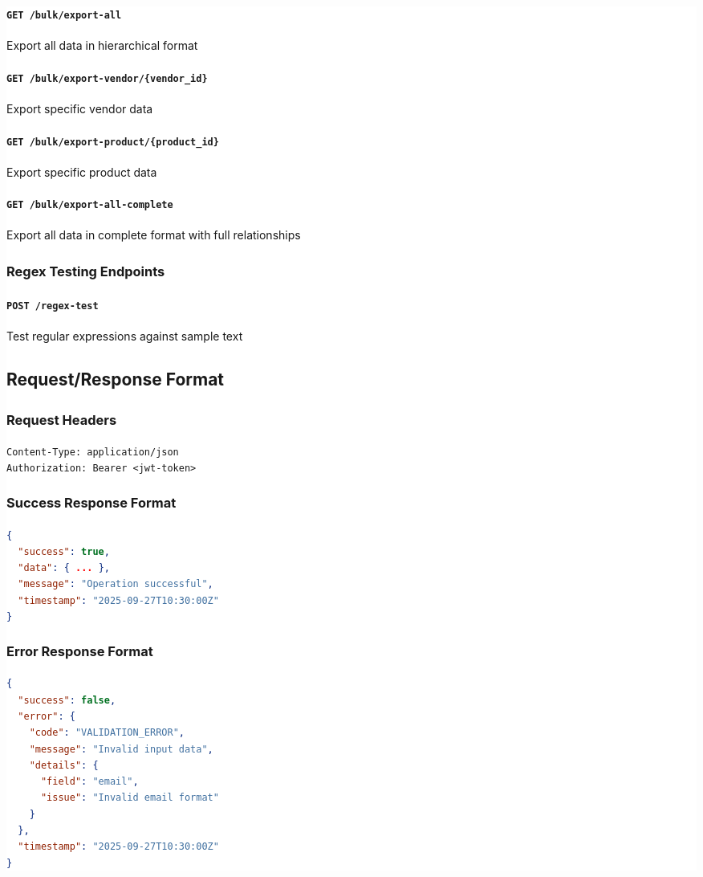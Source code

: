 #### `GET /bulk/export-all`
Export all data in hierarchical format

#### `GET /bulk/export-vendor/{vendor_id}`
Export specific vendor data

#### `GET /bulk/export-product/{product_id}`
Export specific product data

#### `GET /bulk/export-all-complete`
Export all data in complete format with full relationships

### Regex Testing Endpoints

#### `POST /regex-test`
Test regular expressions against sample text

## Request/Response Format

### Request Headers
```
Content-Type: application/json
Authorization: Bearer <jwt-token>
```

### Success Response Format
```json
{
  "success": true,
  "data": { ... },
  "message": "Operation successful",
  "timestamp": "2025-09-27T10:30:00Z"
}
```

### Error Response Format
```json
{
  "success": false,
  "error": {
    "code": "VALIDATION_ERROR",
    "message": "Invalid input data",
    "details": {
      "field": "email",
      "issue": "Invalid email format"
    }
  },
  "timestamp": "2025-09-27T10:30:00Z"
}
```
